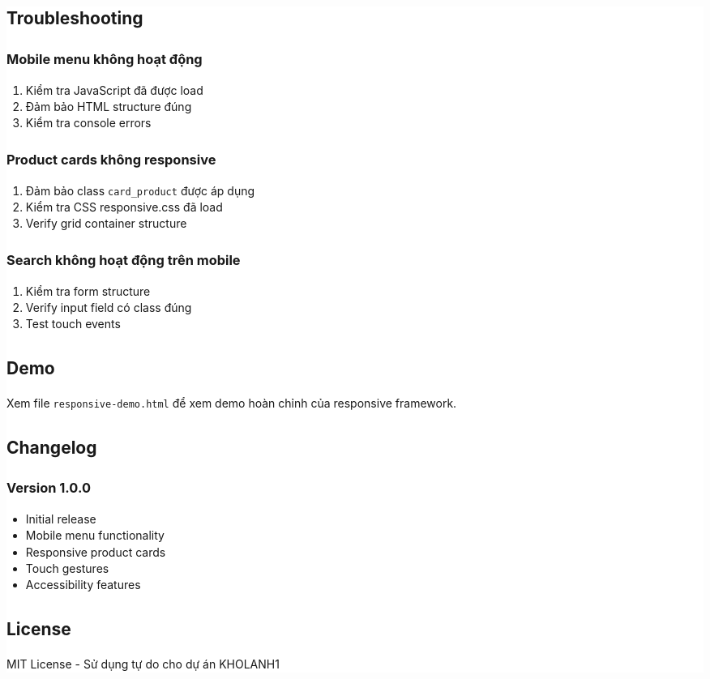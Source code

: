 ## Troubleshooting

### Mobile menu không hoạt động
1. Kiểm tra JavaScript đã được load
2. Đảm bảo HTML structure đúng
3. Kiểm tra console errors

### Product cards không responsive
1. Đảm bảo class `card_product` được áp dụng
2. Kiểm tra CSS responsive.css đã load
3. Verify grid container structure

### Search không hoạt động trên mobile
1. Kiểm tra form structure
2. Verify input field có class đúng
3. Test touch events

## Demo

Xem file `responsive-demo.html` để xem demo hoàn chỉnh của responsive framework.

## Changelog

### Version 1.0.0
- Initial release
- Mobile menu functionality
- Responsive product cards
- Touch gestures
- Accessibility features

## License

MIT License - Sử dụng tự do cho dự án KHOLANH1
